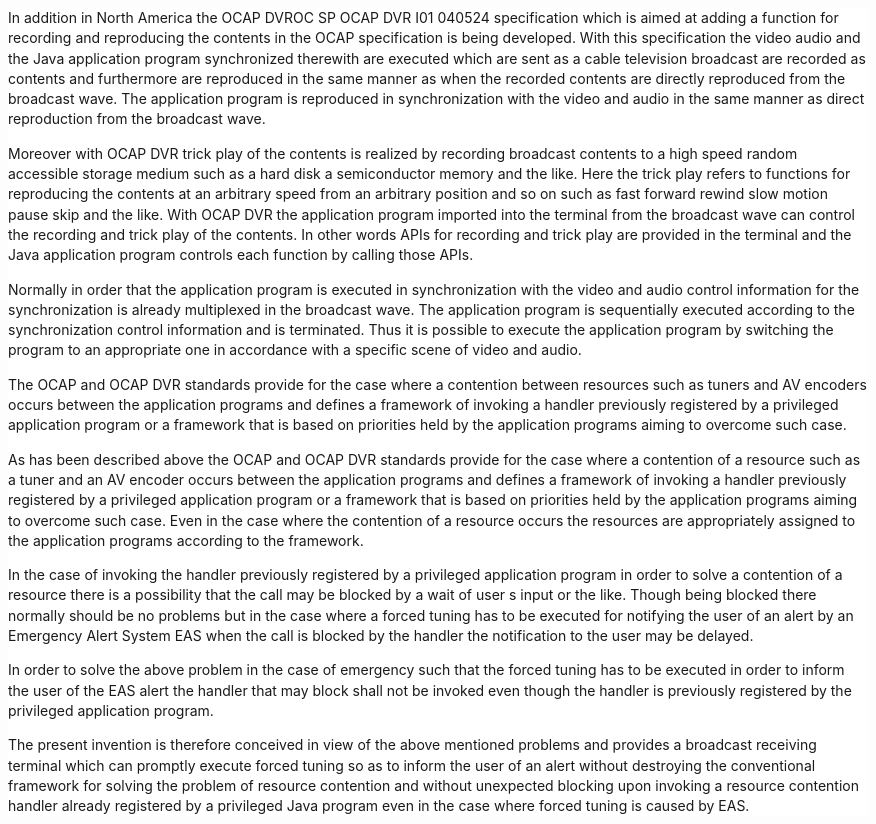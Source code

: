 In addition in North America the OCAP DVROC SP OCAP DVR I01 040524 specification which is aimed at adding a function for recording and reproducing the contents in the OCAP specification is being developed. With this specification the video audio and the Java application program synchronized therewith are executed which are sent as a cable television broadcast are recorded as contents and furthermore are reproduced in the same manner as when the recorded contents are directly reproduced from the broadcast wave. The application program is reproduced in synchronization with the video and audio in the same manner as direct reproduction from the broadcast wave.

Moreover with OCAP DVR trick play of the contents is realized by recording broadcast contents to a high speed random accessible storage medium such as a hard disk a semiconductor memory and the like. Here the trick play refers to functions for reproducing the contents at an arbitrary speed from an arbitrary position and so on such as fast forward rewind slow motion pause skip and the like. With OCAP DVR the application program imported into the terminal from the broadcast wave can control the recording and trick play of the contents. In other words APIs for recording and trick play are provided in the terminal and the Java application program controls each function by calling those APIs.

Normally in order that the application program is executed in synchronization with the video and audio control information for the synchronization is already multiplexed in the broadcast wave. The application program is sequentially executed according to the synchronization control information and is terminated. Thus it is possible to execute the application program by switching the program to an appropriate one in accordance with a specific scene of video and audio.

The OCAP and OCAP DVR standards provide for the case where a contention between resources such as tuners and AV encoders occurs between the application programs and defines a framework of invoking a handler previously registered by a privileged application program or a framework that is based on priorities held by the application programs aiming to overcome such case.

As has been described above the OCAP and OCAP DVR standards provide for the case where a contention of a resource such as a tuner and an AV encoder occurs between the application programs and defines a framework of invoking a handler previously registered by a privileged application program or a framework that is based on priorities held by the application programs aiming to overcome such case. Even in the case where the contention of a resource occurs the resources are appropriately assigned to the application programs according to the framework.

In the case of invoking the handler previously registered by a privileged application program in order to solve a contention of a resource there is a possibility that the call may be blocked by a wait of user s input or the like. Though being blocked there normally should be no problems but in the case where a forced tuning has to be executed for notifying the user of an alert by an Emergency Alert System EAS when the call is blocked by the handler the notification to the user may be delayed.

In order to solve the above problem in the case of emergency such that the forced tuning has to be executed in order to inform the user of the EAS alert the handler that may block shall not be invoked even though the handler is previously registered by the privileged application program.

The present invention is therefore conceived in view of the above mentioned problems and provides a broadcast receiving terminal which can promptly execute forced tuning so as to inform the user of an alert without destroying the conventional framework for solving the problem of resource contention and without unexpected blocking upon invoking a resource contention handler already registered by a privileged Java program even in the case where forced tuning is caused by EAS.
